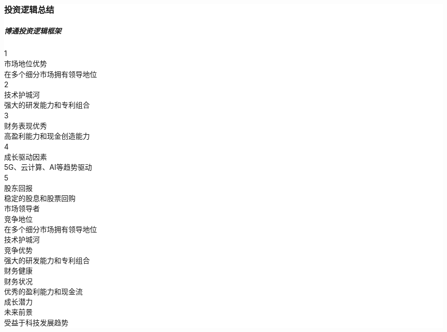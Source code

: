### 投资逻辑总结

<div class="strategy-framework">
<h5>博通投资逻辑框架</h5>
<div class="framework-steps">
<div class="framework-step">
<div class="step-number">1</div>
<div class="step-title">市场地位优势</div>
<div class="step-description">在多个细分市场拥有领导地位</div>
</div>
<div class="framework-step">
<div class="step-number">2</div>
<div class="step-title">技术护城河</div>
<div class="step-description">强大的研发能力和专利组合</div>
</div>
<div class="framework-step">
<div class="step-number">3</div>
<div class="step-title">财务表现优秀</div>
<div class="step-description">高盈利能力和现金创造能力</div>
</div>
<div class="framework-step">
<div class="step-number">4</div>
<div class="step-title">成长驱动因素</div>
<div class="step-description">5G、云计算、AI等趋势驱动</div>
</div>
<div class="framework-step">
<div class="step-number">5</div>
<div class="step-title">股东回报</div>
<div class="step-description">稳定的股息和股票回购</div>
</div>
</div>
</div>

<div class="metrics-grid">
<div class="metric-card">
<div class="metric-value">市场领导者</div>
<div class="metric-label">竞争地位</div>
<div class="metric-description">在多个细分市场拥有领导地位</div>
</div>
<div class="metric-card">
<div class="metric-value">技术护城河</div>
<div class="metric-label">竞争优势</div>
<div class="metric-description">强大的研发能力和专利组合</div>
</div>
<div class="metric-card">
<div class="metric-value">财务健康</div>
<div class="metric-label">财务状况</div>
<div class="metric-description">优秀的盈利能力和现金流</div>
</div>
<div class="metric-card">
<div class="metric-value">成长潜力</div>
<div class="metric-label">未来前景</div>
<div class="metric-description">受益于科技发展趋势</div>
</div>
</div>
